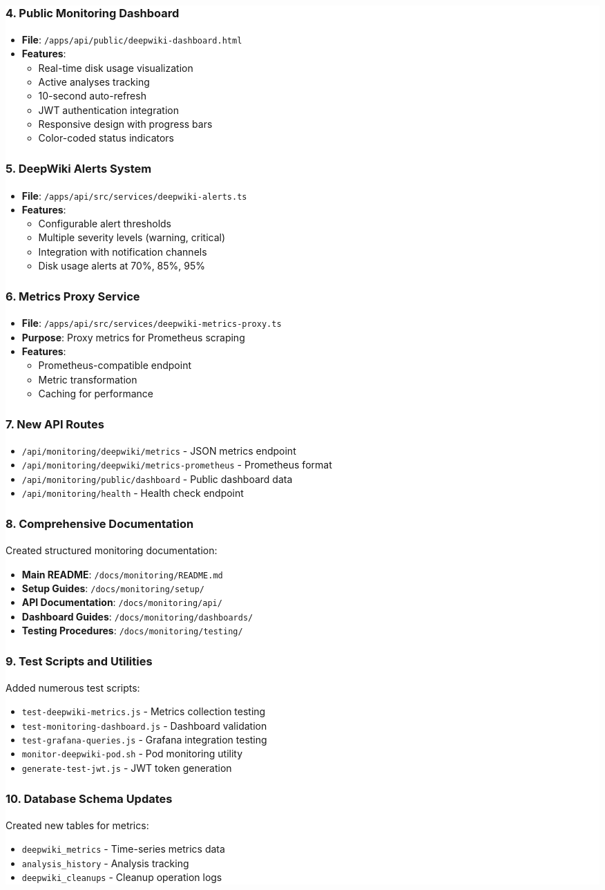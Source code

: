 ### 4. Public Monitoring Dashboard
- **File**: `/apps/api/public/deepwiki-dashboard.html`
- **Features**:
  - Real-time disk usage visualization
  - Active analyses tracking
  - 10-second auto-refresh
  - JWT authentication integration
  - Responsive design with progress bars
  - Color-coded status indicators

### 5. DeepWiki Alerts System
- **File**: `/apps/api/src/services/deepwiki-alerts.ts`
- **Features**:
  - Configurable alert thresholds
  - Multiple severity levels (warning, critical)
  - Integration with notification channels
  - Disk usage alerts at 70%, 85%, 95%

### 6. Metrics Proxy Service
- **File**: `/apps/api/src/services/deepwiki-metrics-proxy.ts`
- **Purpose**: Proxy metrics for Prometheus scraping
- **Features**:
  - Prometheus-compatible endpoint
  - Metric transformation
  - Caching for performance

### 7. New API Routes
- `/api/monitoring/deepwiki/metrics` - JSON metrics endpoint
- `/api/monitoring/deepwiki/metrics-prometheus` - Prometheus format
- `/api/monitoring/public/dashboard` - Public dashboard data
- `/api/monitoring/health` - Health check endpoint

### 8. Comprehensive Documentation
Created structured monitoring documentation:
- **Main README**: `/docs/monitoring/README.md`
- **Setup Guides**: `/docs/monitoring/setup/`
- **API Documentation**: `/docs/monitoring/api/`
- **Dashboard Guides**: `/docs/monitoring/dashboards/`
- **Testing Procedures**: `/docs/monitoring/testing/`

### 9. Test Scripts and Utilities
Added numerous test scripts:
- `test-deepwiki-metrics.js` - Metrics collection testing
- `test-monitoring-dashboard.js` - Dashboard validation
- `test-grafana-queries.js` - Grafana integration testing
- `monitor-deepwiki-pod.sh` - Pod monitoring utility
- `generate-test-jwt.js` - JWT token generation

### 10. Database Schema Updates
Created new tables for metrics:
- `deepwiki_metrics` - Time-series metrics data
- `analysis_history` - Analysis tracking
- `deepwiki_cleanups` - Cleanup operation logs
